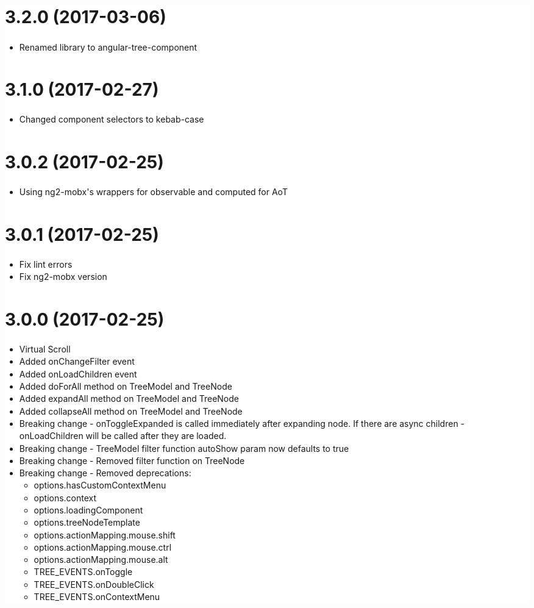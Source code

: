 <a name="3.2.0"></a>

# 3.2.0 (2017-03-06)

- Renamed library to angular-tree-component

<a name="3.1.0"></a>

# 3.1.0 (2017-02-27)

- Changed component selectors to kebab-case

<a name="3.0.2"></a>

# 3.0.2 (2017-02-25)

- Using ng2-mobx's wrappers for observable and computed for AoT

<a name="3.0.1"></a>

# 3.0.1 (2017-02-25)

- Fix lint errors
- Fix ng2-mobx version

<a name="3.0.0"></a>

# 3.0.0 (2017-02-25)

- Virtual Scroll
- Added onChangeFilter event
- Added onLoadChildren event
- Added doForAll method on TreeModel and TreeNode
- Added expandAll method on TreeModel and TreeNode
- Added collapseAll method on TreeModel and TreeNode
- Breaking change - onToggleExpanded is called immediately after expanding node. If there are async children - onLoadChildren will be called after they are loaded.
- Breaking change - TreeModel filter function autoShow param now defaults to true
- Breaking change - Removed filter function on TreeNode
- Breaking change - Removed deprecations:
  - options.hasCustomContextMenu
  - options.context
  - options.loadingComponent
  - options.treeNodeTemplate
  - options.actionMapping.mouse.shift
  - options.actionMapping.mouse.ctrl
  - options.actionMapping.mouse.alt
  - TREE_EVENTS.onToggle
  - TREE_EVENTS.onDoubleClick
  - TREE_EVENTS.onContextMenu
